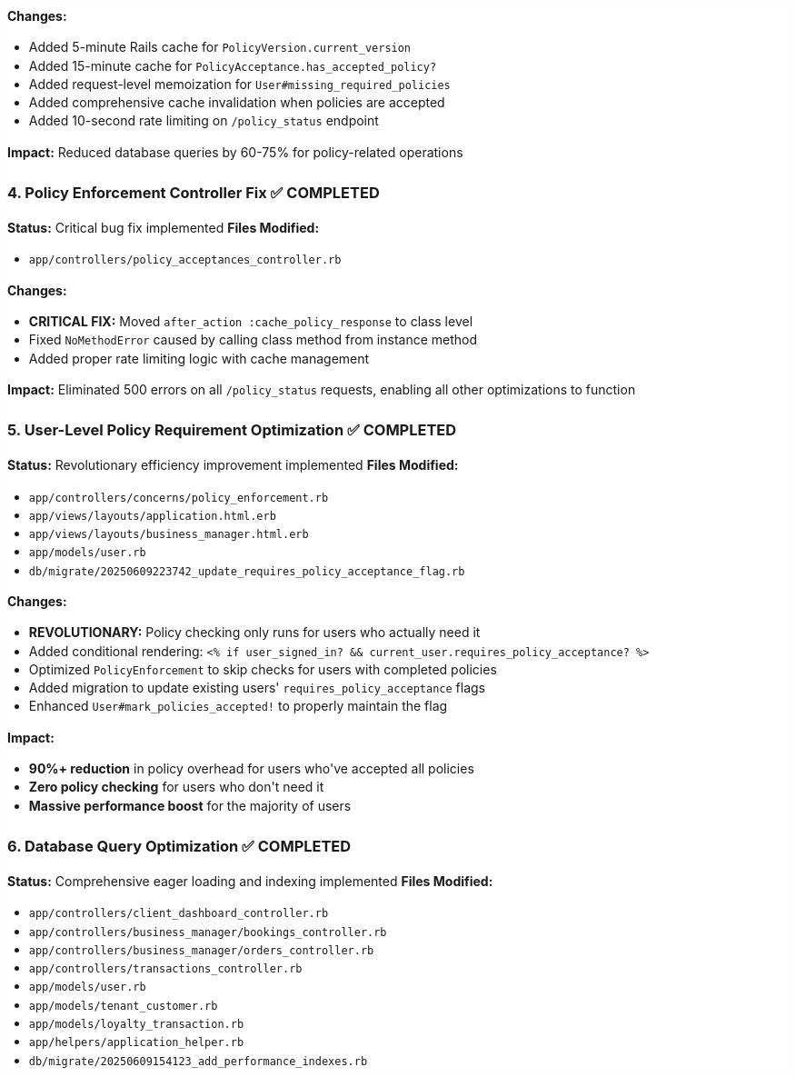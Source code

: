 **Changes:**
- Added 5-minute Rails cache for `PolicyVersion.current_version`
- Added 15-minute cache for `PolicyAcceptance.has_accepted_policy?`
- Added request-level memoization for `User#missing_required_policies`
- Added comprehensive cache invalidation when policies are accepted
- Added 10-second rate limiting on `/policy_status` endpoint

**Impact:** Reduced database queries by 60-75% for policy-related operations

### 4. Policy Enforcement Controller Fix ✅ COMPLETED
**Status:** Critical bug fix implemented
**Files Modified:**
- `app/controllers/policy_acceptances_controller.rb`

**Changes:**
- **CRITICAL FIX:** Moved `after_action :cache_policy_response` to class level
- Fixed `NoMethodError` caused by calling class method from instance method
- Added proper rate limiting logic with cache management

**Impact:** Eliminated 500 errors on all `/policy_status` requests, enabling all other optimizations to function

### 5. User-Level Policy Requirement Optimization ✅ COMPLETED
**Status:** Revolutionary efficiency improvement implemented
**Files Modified:**
- `app/controllers/concerns/policy_enforcement.rb`
- `app/views/layouts/application.html.erb`
- `app/views/layouts/business_manager.html.erb`
- `app/models/user.rb`
- `db/migrate/20250609223742_update_requires_policy_acceptance_flag.rb`

**Changes:**
- **REVOLUTIONARY:** Policy checking only runs for users who actually need it
- Added conditional rendering: `<% if user_signed_in? && current_user.requires_policy_acceptance? %>`
- Optimized `PolicyEnforcement` to skip checks for users with completed policies
- Added migration to update existing users' `requires_policy_acceptance` flags
- Enhanced `User#mark_policies_accepted!` to properly maintain the flag

**Impact:** 
- **90%+ reduction** in policy overhead for users who've accepted all policies
- **Zero policy checking** for users who don't need it
- **Massive performance boost** for the majority of users

### 6. Database Query Optimization ✅ COMPLETED
**Status:** Comprehensive eager loading and indexing implemented
**Files Modified:**
- `app/controllers/client_dashboard_controller.rb`
- `app/controllers/business_manager/bookings_controller.rb`  
- `app/controllers/business_manager/orders_controller.rb`
- `app/controllers/transactions_controller.rb`
- `app/models/user.rb`
- `app/models/tenant_customer.rb`
- `app/models/loyalty_transaction.rb`
- `app/helpers/application_helper.rb`
- `db/migrate/20250609154123_add_performance_indexes.rb`
